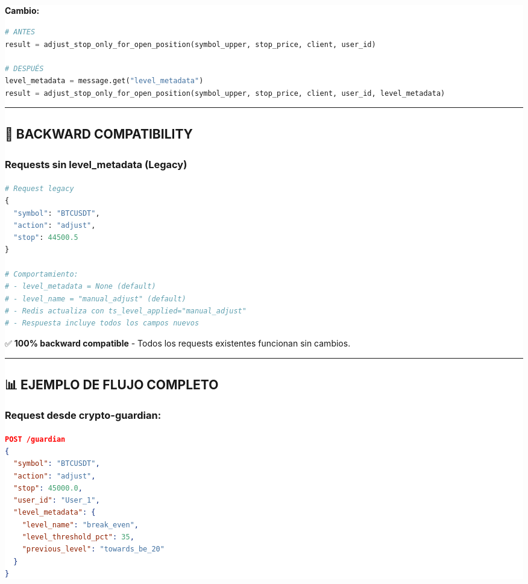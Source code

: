 **Cambio:**
```python
# ANTES
result = adjust_stop_only_for_open_position(symbol_upper, stop_price, client, user_id)

# DESPUÉS
level_metadata = message.get("level_metadata")
result = adjust_stop_only_for_open_position(symbol_upper, stop_price, client, user_id, level_metadata)
```

---

## 🔄 BACKWARD COMPATIBILITY

### Requests sin level_metadata (Legacy)
```python
# Request legacy
{
  "symbol": "BTCUSDT",
  "action": "adjust",
  "stop": 44500.5
}

# Comportamiento:
# - level_metadata = None (default)
# - level_name = "manual_adjust" (default)
# - Redis actualiza con ts_level_applied="manual_adjust"
# - Respuesta incluye todos los campos nuevos
```

✅ **100% backward compatible** - Todos los requests existentes funcionan sin cambios.

---

## 📊 EJEMPLO DE FLUJO COMPLETO

### Request desde crypto-guardian:
```json
POST /guardian
{
  "symbol": "BTCUSDT",
  "action": "adjust",
  "stop": 45000.0,
  "user_id": "User_1",
  "level_metadata": {
    "level_name": "break_even",
    "level_threshold_pct": 35,
    "previous_level": "towards_be_20"
  }
}
```
